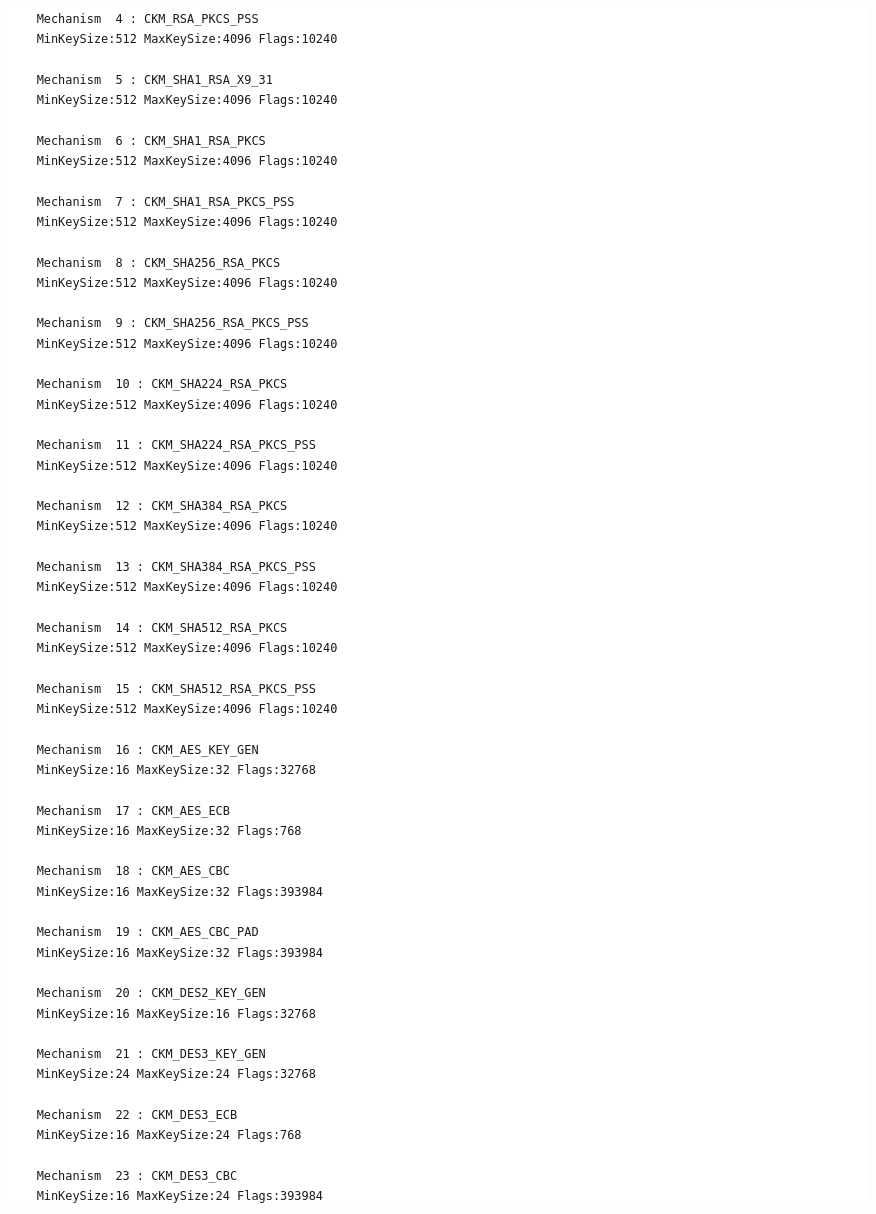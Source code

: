         Mechanism  4 : CKM_RSA_PKCS_PSS 
        MinKeySize:512 MaxKeySize:4096 Flags:10240  
        
        Mechanism  5 : CKM_SHA1_RSA_X9_31 
        MinKeySize:512 MaxKeySize:4096 Flags:10240  
        
        Mechanism  6 : CKM_SHA1_RSA_PKCS 
        MinKeySize:512 MaxKeySize:4096 Flags:10240  
        
        Mechanism  7 : CKM_SHA1_RSA_PKCS_PSS 
        MinKeySize:512 MaxKeySize:4096 Flags:10240  
        
        Mechanism  8 : CKM_SHA256_RSA_PKCS 
        MinKeySize:512 MaxKeySize:4096 Flags:10240  
        
        Mechanism  9 : CKM_SHA256_RSA_PKCS_PSS 
        MinKeySize:512 MaxKeySize:4096 Flags:10240  
        
        Mechanism  10 : CKM_SHA224_RSA_PKCS 
        MinKeySize:512 MaxKeySize:4096 Flags:10240  
        
        Mechanism  11 : CKM_SHA224_RSA_PKCS_PSS 
        MinKeySize:512 MaxKeySize:4096 Flags:10240  
        
        Mechanism  12 : CKM_SHA384_RSA_PKCS 
        MinKeySize:512 MaxKeySize:4096 Flags:10240  
        
        Mechanism  13 : CKM_SHA384_RSA_PKCS_PSS 
        MinKeySize:512 MaxKeySize:4096 Flags:10240  
        
        Mechanism  14 : CKM_SHA512_RSA_PKCS 
        MinKeySize:512 MaxKeySize:4096 Flags:10240  
        
        Mechanism  15 : CKM_SHA512_RSA_PKCS_PSS 
        MinKeySize:512 MaxKeySize:4096 Flags:10240  
        
        Mechanism  16 : CKM_AES_KEY_GEN 
        MinKeySize:16 MaxKeySize:32 Flags:32768  
        
        Mechanism  17 : CKM_AES_ECB 
        MinKeySize:16 MaxKeySize:32 Flags:768  
        
        Mechanism  18 : CKM_AES_CBC 
        MinKeySize:16 MaxKeySize:32 Flags:393984  
        
        Mechanism  19 : CKM_AES_CBC_PAD 
        MinKeySize:16 MaxKeySize:32 Flags:393984  
        
        Mechanism  20 : CKM_DES2_KEY_GEN 
        MinKeySize:16 MaxKeySize:16 Flags:32768  
        
        Mechanism  21 : CKM_DES3_KEY_GEN 
        MinKeySize:24 MaxKeySize:24 Flags:32768  
        
        Mechanism  22 : CKM_DES3_ECB 
        MinKeySize:16 MaxKeySize:24 Flags:768  
        
        Mechanism  23 : CKM_DES3_CBC 
        MinKeySize:16 MaxKeySize:24 Flags:393984  
        